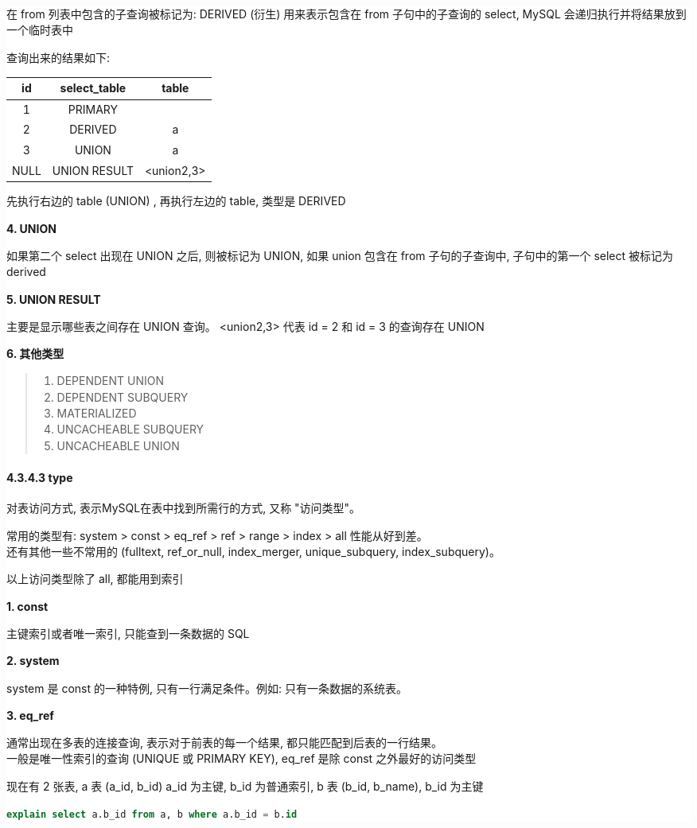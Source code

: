 在 from 列表中包含的子查询被标记为: DERIVED (衍生) 用来表示包含在 from 子句中的子查询的 select, MySQL 会递归执行并将结果放到一个临时表中

查询出来的结果如下: 

|   id | select_table | table  |
| :-:  | :-: | :-:  | 
|  1   |  PRIMARY   |    <derived2> |
|  2   |  DERIVED  |   a  |
|  3   |  UNION  |   a  |
| NULL  | UNION RESULT | <union2,3>|

先执行右边的 table (UNION) , 再执行左边的 table, 类型是 DERIVED

**4. UNION**

如果第二个 select 出现在 UNION 之后, 则被标记为 UNION, 如果 union 包含在 from 子句的子查询中, 子句中的第一个 select 被标记为 derived

**5. UNION RESULT**

主要是显示哪些表之间存在 UNION 查询。 <union2,3> 代表 id = 2 和 id = 3 的查询存在 UNION

**6. 其他类型**

> 1. DEPENDENT UNION
> 2. DEPENDENT SUBQUERY
> 3. MATERIALIZED
> 4. UNCACHEABLE SUBQUERY
> 5. UNCACHEABLE UNION


#### 4.3.4.3 type

对表访问方式, 表示MySQL在表中找到所需行的方式, 又称 "访问类型"。

常用的类型有: system > const > eq_ref > ref > range > index > all 性能从好到差。    
还有其他一些不常用的 (fulltext, ref_or_null, index_merger, unique_subquery, index_subquery)。

以上访问类型除了 all, 都能用到索引

**1. const**

主键索引或者唯一索引, 只能查到一条数据的 SQL

**2. system**

system 是 const 的一种特例, 只有一行满足条件。例如: 只有一条数据的系统表。

**3. eq_ref**

通常出现在多表的连接查询, 表示对于前表的每一个结果, 都只能匹配到后表的一行结果。    
一般是唯一性索引的查询 (UNIQUE 或 PRIMARY KEY), eq_ref 是除 const 之外最好的访问类型

现在有 2 张表, a 表 (a_id, b_id) a_id 为主键, b_id 为普通索引, b 表 (b_id, b_name), b_id 为主键

```sql
explain select a.b_id from a, b where a.b_id = b.id
```
